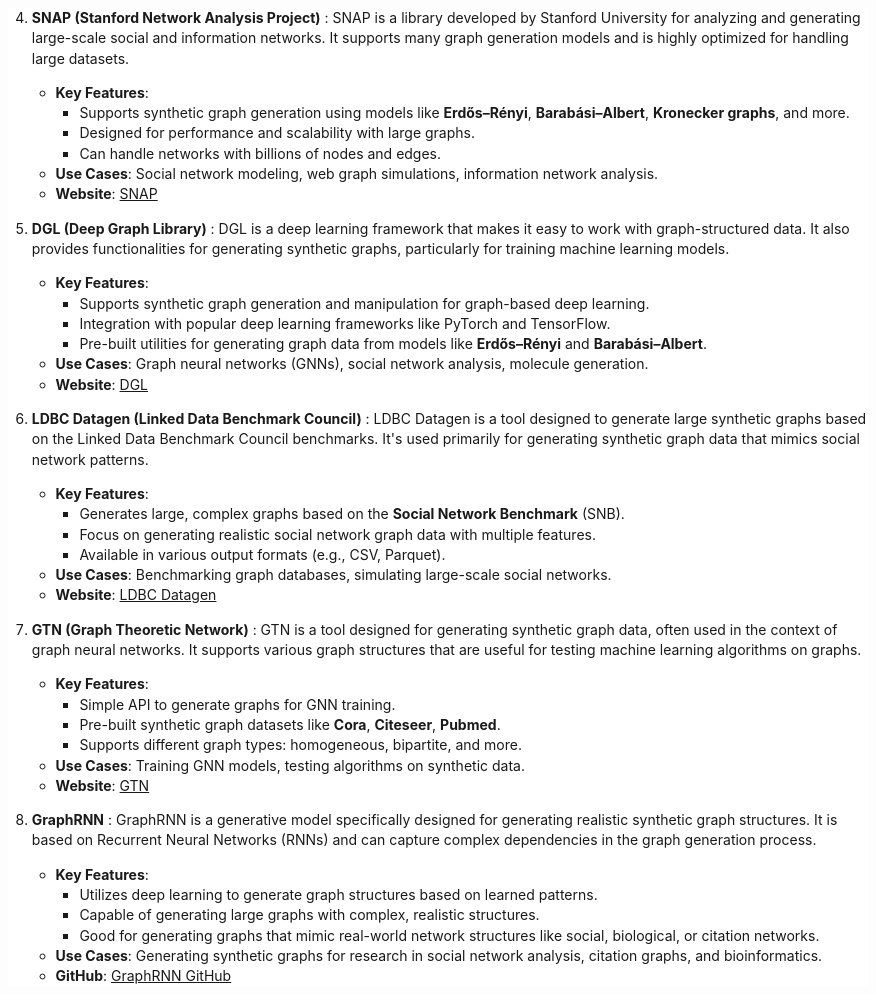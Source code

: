 4. **SNAP (Stanford Network Analysis Project)** : SNAP is a library developed by Stanford University for analyzing and generating large-scale social and information networks. It supports many graph generation models and is highly optimized for handling large datasets.
   - **Key Features**:
     - Supports synthetic graph generation using models like **Erdős–Rényi**, **Barabási–Albert**, **Kronecker graphs**, and more.
     - Designed for performance and scalability with large graphs.
     - Can handle networks with billions of nodes and edges.
   - **Use Cases**: Social network modeling, web graph simulations, information network analysis.
   - **Website**: [SNAP](https://snap.stanford.edu/)

5. **DGL (Deep Graph Library)** : DGL is a deep learning framework that makes it easy to work with graph-structured data. It also provides functionalities for generating synthetic graphs, particularly for training machine learning models.
   - **Key Features**:
     - Supports synthetic graph generation and manipulation for graph-based deep learning.
     - Integration with popular deep learning frameworks like PyTorch and TensorFlow.
     - Pre-built utilities for generating graph data from models like **Erdős–Rényi** and **Barabási–Albert**.
   - **Use Cases**: Graph neural networks (GNNs), social network analysis, molecule generation.
   - **Website**: [DGL](https://www.dgl.ai/)

6. **LDBC Datagen (Linked Data Benchmark Council)** : LDBC Datagen is a tool designed to generate large synthetic graphs based on the Linked Data Benchmark Council benchmarks. It's used primarily for generating synthetic graph data that mimics social network patterns.
   - **Key Features**:
     - Generates large, complex graphs based on the **Social Network Benchmark** (SNB).
     - Focus on generating realistic social network graph data with multiple features.
     - Available in various output formats (e.g., CSV, Parquet).
   - **Use Cases**: Benchmarking graph databases, simulating large-scale social networks.
   - **Website**: [LDBC Datagen](https://github.com/ldbc/ldbc_snb_datagen)

7. **GTN (Graph Theoretic Network)** : GTN is a tool designed for generating synthetic graph data, often used in the context of graph neural networks. It supports various graph structures that are useful for testing machine learning algorithms on graphs.
   - **Key Features**:
     - Simple API to generate graphs for GNN training.
     - Pre-built synthetic graph datasets like **Cora**, **Citeseer**, **Pubmed**.
     - Supports different graph types: homogeneous, bipartite, and more.
   - **Use Cases**: Training GNN models, testing algorithms on synthetic data.
   - **Website**: [GTN](https://pytorch-geometric.readthedocs.io/en/latest/modules/datasets.html#synthetic-datasets)

8. **GraphRNN** : GraphRNN is a generative model specifically designed for generating realistic synthetic graph structures. It is based on Recurrent Neural Networks (RNNs) and can capture complex dependencies in the graph generation process.
   - **Key Features**:
     - Utilizes deep learning to generate graph structures based on learned patterns.
     - Capable of generating large graphs with complex, realistic structures.
     - Good for generating graphs that mimic real-world network structures like social, biological, or citation networks.
   - **Use Cases**: Generating synthetic graphs for research in social network analysis, citation graphs, and bioinformatics.
   - **GitHub**: [GraphRNN GitHub](https://github.com/snap-stanford/GraphRNN)
